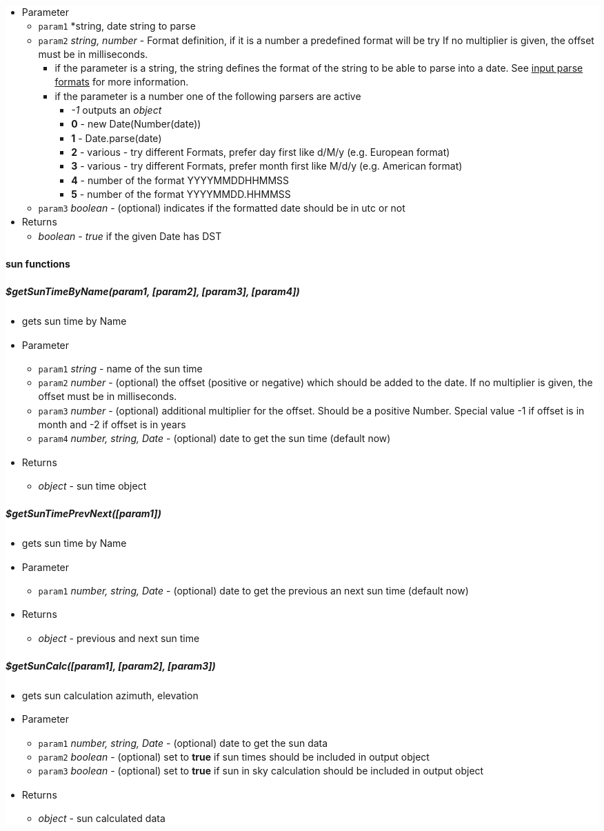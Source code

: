 - Parameter
  - `param1` *string, date string to parse
  - `param2` *string, number* - Format definition, if it is a number a predefined format will be try If no multiplier is given, the offset must be in milliseconds.
    - if the parameter is a string, the string defines the format of the string to be able to parse into a date. See [input parse formats](#input-parse-formats) for more information.
    - if the parameter is a number one of the following parsers are active
      - *-1* outputs an *object*
      - **0** -  new Date(Number(date))
      - **1** -  Date.parse(date)
      - **2** -  various - try different Formats, prefer day first like d/M/y (e.g. European format)
      - **3** -  various - try different Formats, prefer month first like M/d/y (e.g. American format)
      - **4** -  number of the format YYYYMMDDHHMMSS
      - **5** -  number of the format YYYYMMDD.HHMMSS
  - `param3` *boolean* - (optional) indicates if the formatted date should be in utc or not
- Returns
  - *boolean* - *true* if the given Date has DST

#### sun functions

##### $getSunTimeByName(param1, [param2], [param3], [param4])

- gets sun time by Name

- Parameter
  - `param1` *string* - name of the sun time
  - `param2` *number* - (optional) the offset (positive or negative) which should be added to the date. If no multiplier is given, the offset must be in milliseconds.
  - `param3` *number* - (optional) additional multiplier for the offset. Should be a positive Number. Special value -1 if offset is in month and -2 if offset is in years
  - `param4` *number, string, Date* - (optional) date to get the sun time (default now)
- Returns
  - *object* - sun time object

##### $getSunTimePrevNext([param1])

- gets sun time by Name

- Parameter
  - `param1` *number, string, Date* - (optional) date to get the previous an next sun time (default now)
- Returns
  - *object* - previous and next sun time

##### $getSunCalc([param1], [param2], [param3])

- gets sun calculation azimuth, elevation

- Parameter
  - `param1` *number, string, Date* - (optional) date to get the sun data
  - `param2` *boolean* - (optional) set to **true** if sun times should be included in output object
  - `param3` *boolean* - (optional) set to **true** if sun in sky calculation should be included in output object
- Returns
  - *object* - sun calculated data
